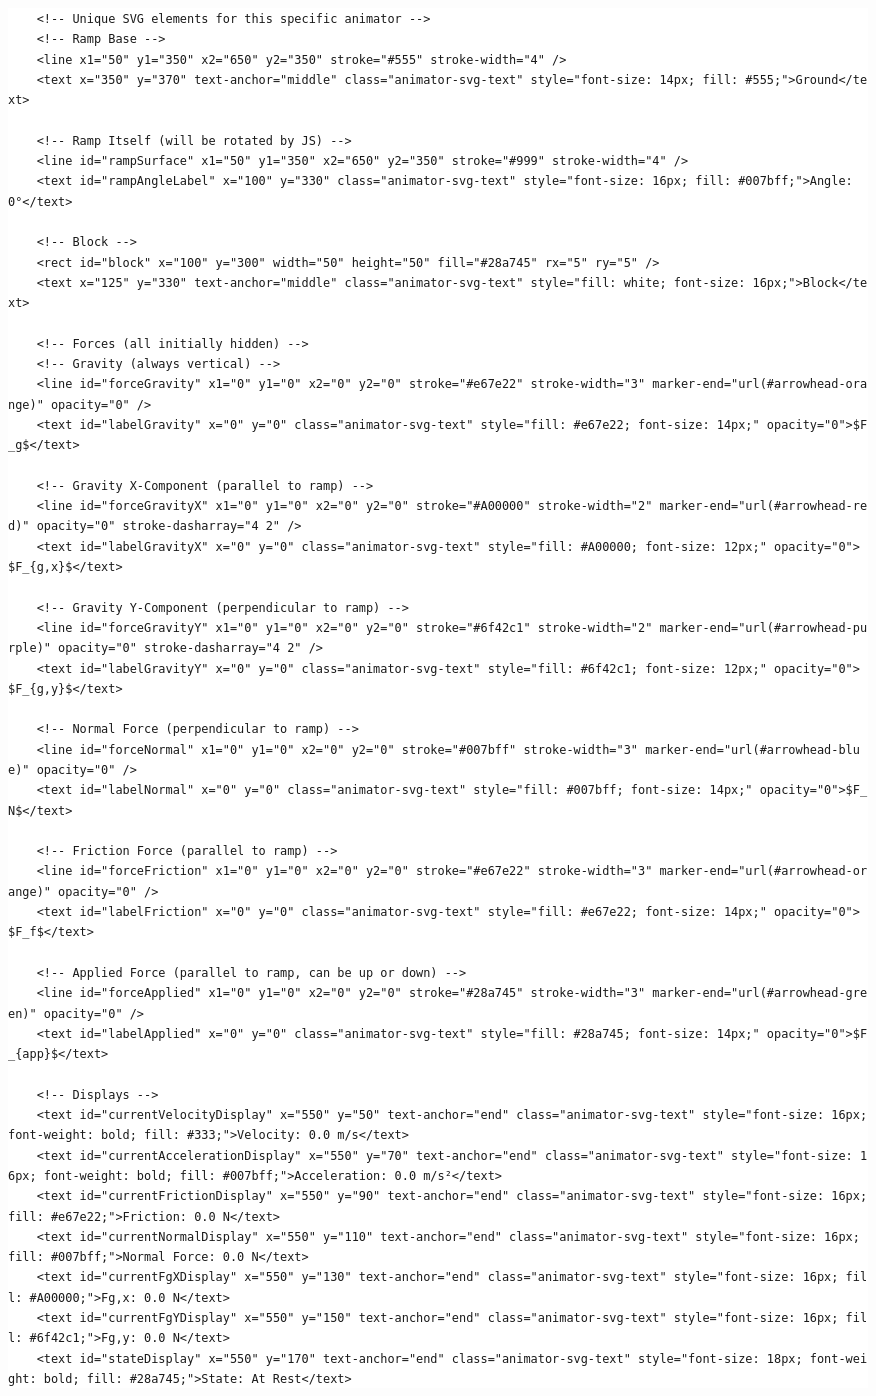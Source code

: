         <!-- Unique SVG elements for this specific animator -->
        <!-- Ramp Base -->
        <line x1="50" y1="350" x2="650" y2="350" stroke="#555" stroke-width="4" />
        <text x="350" y="370" text-anchor="middle" class="animator-svg-text" style="font-size: 14px; fill: #555;">Ground</text>

        <!-- Ramp Itself (will be rotated by JS) -->
        <line id="rampSurface" x1="50" y1="350" x2="650" y2="350" stroke="#999" stroke-width="4" />
        <text id="rampAngleLabel" x="100" y="330" class="animator-svg-text" style="font-size: 16px; fill: #007bff;">Angle: 0°</text>

        <!-- Block -->
        <rect id="block" x="100" y="300" width="50" height="50" fill="#28a745" rx="5" ry="5" />
        <text x="125" y="330" text-anchor="middle" class="animator-svg-text" style="fill: white; font-size: 16px;">Block</text>

        <!-- Forces (all initially hidden) -->
        <!-- Gravity (always vertical) -->
        <line id="forceGravity" x1="0" y1="0" x2="0" y2="0" stroke="#e67e22" stroke-width="3" marker-end="url(#arrowhead-orange)" opacity="0" />
        <text id="labelGravity" x="0" y="0" class="animator-svg-text" style="fill: #e67e22; font-size: 14px;" opacity="0">$F_g$</text>

        <!-- Gravity X-Component (parallel to ramp) -->
        <line id="forceGravityX" x1="0" y1="0" x2="0" y2="0" stroke="#A00000" stroke-width="2" marker-end="url(#arrowhead-red)" opacity="0" stroke-dasharray="4 2" />
        <text id="labelGravityX" x="0" y="0" class="animator-svg-text" style="fill: #A00000; font-size: 12px;" opacity="0">$F_{g,x}$</text>

        <!-- Gravity Y-Component (perpendicular to ramp) -->
        <line id="forceGravityY" x1="0" y1="0" x2="0" y2="0" stroke="#6f42c1" stroke-width="2" marker-end="url(#arrowhead-purple)" opacity="0" stroke-dasharray="4 2" />
        <text id="labelGravityY" x="0" y="0" class="animator-svg-text" style="fill: #6f42c1; font-size: 12px;" opacity="0">$F_{g,y}$</text>

        <!-- Normal Force (perpendicular to ramp) -->
        <line id="forceNormal" x1="0" y1="0" x2="0" y2="0" stroke="#007bff" stroke-width="3" marker-end="url(#arrowhead-blue)" opacity="0" />
        <text id="labelNormal" x="0" y="0" class="animator-svg-text" style="fill: #007bff; font-size: 14px;" opacity="0">$F_N$</text>

        <!-- Friction Force (parallel to ramp) -->
        <line id="forceFriction" x1="0" y1="0" x2="0" y2="0" stroke="#e67e22" stroke-width="3" marker-end="url(#arrowhead-orange)" opacity="0" />
        <text id="labelFriction" x="0" y="0" class="animator-svg-text" style="fill: #e67e22; font-size: 14px;" opacity="0">$F_f$</text>

        <!-- Applied Force (parallel to ramp, can be up or down) -->
        <line id="forceApplied" x1="0" y1="0" x2="0" y2="0" stroke="#28a745" stroke-width="3" marker-end="url(#arrowhead-green)" opacity="0" />
        <text id="labelApplied" x="0" y="0" class="animator-svg-text" style="fill: #28a745; font-size: 14px;" opacity="0">$F_{app}$</text>

        <!-- Displays -->
        <text id="currentVelocityDisplay" x="550" y="50" text-anchor="end" class="animator-svg-text" style="font-size: 16px; font-weight: bold; fill: #333;">Velocity: 0.0 m/s</text>
        <text id="currentAccelerationDisplay" x="550" y="70" text-anchor="end" class="animator-svg-text" style="font-size: 16px; font-weight: bold; fill: #007bff;">Acceleration: 0.0 m/s²</text>
        <text id="currentFrictionDisplay" x="550" y="90" text-anchor="end" class="animator-svg-text" style="font-size: 16px; fill: #e67e22;">Friction: 0.0 N</text>
        <text id="currentNormalDisplay" x="550" y="110" text-anchor="end" class="animator-svg-text" style="font-size: 16px; fill: #007bff;">Normal Force: 0.0 N</text>
        <text id="currentFgXDisplay" x="550" y="130" text-anchor="end" class="animator-svg-text" style="font-size: 16px; fill: #A00000;">Fg,x: 0.0 N</text>
        <text id="currentFgYDisplay" x="550" y="150" text-anchor="end" class="animator-svg-text" style="font-size: 16px; fill: #6f42c1;">Fg,y: 0.0 N</text>
        <text id="stateDisplay" x="550" y="170" text-anchor="end" class="animator-svg-text" style="font-size: 18px; font-weight: bold; fill: #28a745;">State: At Rest</text>